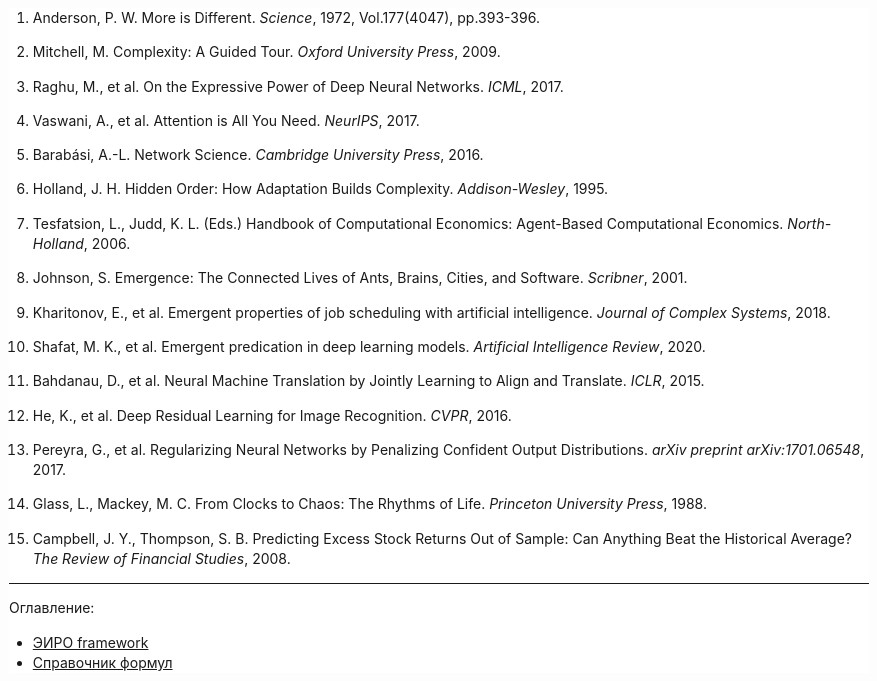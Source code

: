 1. Anderson, P. W. More is Different. *Science*, 1972, Vol.177(4047), pp.393-396.

2. Mitchell, M. Complexity: A Guided Tour. *Oxford University Press*, 2009.

3. Raghu, M., et al. On the Expressive Power of Deep Neural Networks. *ICML*, 2017.

4. Vaswani, A., et al. Attention is All You Need. *NeurIPS*, 2017.

5. Barabási, A.-L. Network Science. *Cambridge University Press*, 2016.

6. Holland, J. H. Hidden Order: How Adaptation Builds Complexity. *Addison-Wesley*, 1995.

7. Tesfatsion, L., Judd, K. L. (Eds.) Handbook of Computational Economics: Agent-Based Computational Economics. *North-Holland*, 2006.

8. Johnson, S. Emergence: The Connected Lives of Ants, Brains, Cities, and Software. *Scribner*, 2001.

9. Kharitonov, E., et al. Emergent properties of job scheduling with artificial intelligence. *Journal of Complex Systems*, 2018.

10. Shafat, M. K., et al. Emergent predication in deep learning models. *Artificial Intelligence Review*, 2020.

11. Bahdanau, D., et al. Neural Machine Translation by Jointly Learning to Align and Translate. *ICLR*, 2015.

12. He, K., et al. Deep Residual Learning for Image Recognition. *CVPR*, 2016.

13. Pereyra, G., et al. Regularizing Neural Networks by Penalizing Confident Output Distributions. *arXiv preprint arXiv:1701.06548*, 2017.

14. Glass, L., Mackey, M. C. From Clocks to Chaos: The Rhythms of Life. *Princeton University Press*, 1988.

15. Campbell, J. Y., Thompson, S. B. Predicting Excess Stock Returns Out of Sample: Can Anything Beat the Historical Average? *The Review of Financial Studies*, 2008.




---

Оглавление: 
- [ЭИРО framework](/README.md)
- [Справочник формул](/formulas.md)


